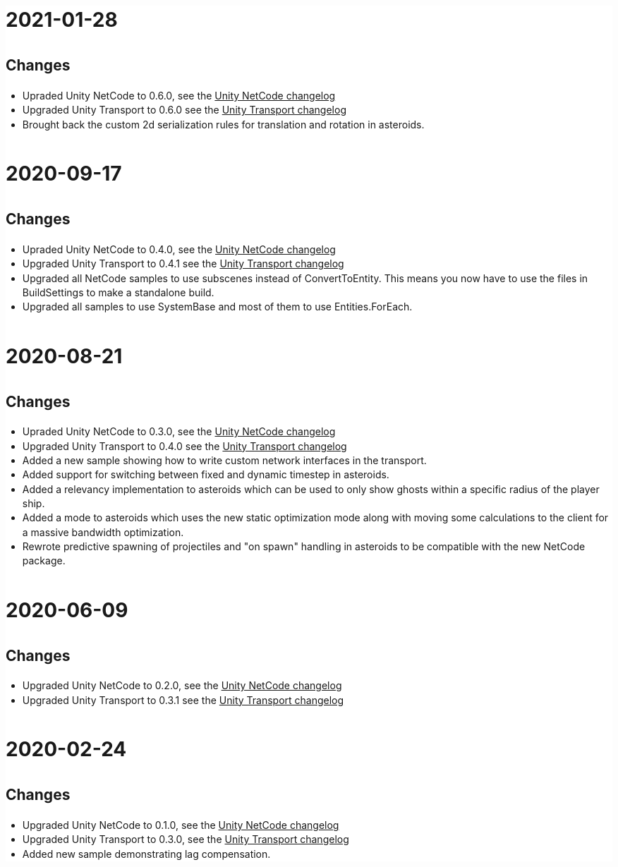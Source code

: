 # 2021-01-28
## Changes
* Upraded Unity NetCode to 0.6.0, see the [Unity NetCode changelog](https://docs.unity3d.com/Packages/com.unity.netcode@0.6/changelog/CHANGELOG.html)
* Upgraded Unity Transport to 0.6.0 see the [Unity Transport changelog](https://docs.unity3d.com/Packages/com.unity.transport@0.6/changelog/CHANGELOG.html)
* Brought back the custom 2d serialization rules for translation and rotation in asteroids.

# 2020-09-17
## Changes
* Upraded Unity NetCode to 0.4.0, see the [Unity NetCode changelog](https://docs.unity3d.com/Packages/com.unity.netcode@0.4/changelog/CHANGELOG.html)
* Upgraded Unity Transport to 0.4.1 see the [Unity Transport changelog](https://docs.unity3d.com/Packages/com.unity.transport@0.4/changelog/CHANGELOG.html)
* Upgraded all NetCode samples to use subscenes instead of ConvertToEntity. This means you now have to use the files in BuildSettings to make a standalone build.
* Upgraded all samples to use SystemBase and most of them to use Entities.ForEach.

# 2020-08-21
## Changes
* Upraded Unity NetCode to 0.3.0, see the [Unity NetCode changelog](https://docs.unity3d.com/Packages/com.unity.netcode@0.3/changelog/CHANGELOG.html)
* Upgraded Unity Transport to 0.4.0 see the [Unity Transport changelog](https://docs.unity3d.com/Packages/com.unity.transport@0.4/changelog/CHANGELOG.html)
* Added a new sample showing how to write custom network interfaces in the transport.
* Added support for switching between fixed and dynamic timestep in asteroids.
* Added a relevancy implementation to asteroids which can be used to only show ghosts within a specific radius of the player ship.
* Added a mode to asteroids which uses the new static optimization mode along with moving some calculations to the client for a massive bandwidth optimization.
* Rewrote predictive spawning of projectiles and "on spawn" handling in asteroids to be compatible with the new NetCode package.

# 2020-06-09
## Changes
* Upgraded Unity NetCode to 0.2.0, see the [Unity NetCode changelog](https://docs.unity3d.com/Packages/com.unity.netcode@0.2/changelog/CHANGELOG.html)
* Upgraded Unity Transport to 0.3.1 see the [Unity Transport changelog](https://docs.unity3d.com/Packages/com.unity.transport@0.3/changelog/CHANGELOG.html)

# 2020-02-24
## Changes
* Upgraded Unity NetCode to 0.1.0, see the [Unity NetCode changelog](https://docs.unity3d.com/Packages/com.unity.netcode@0.1/changelog/CHANGELOG.html)
* Upgraded Unity Transport to 0.3.0, see the [Unity Transport changelog](https://docs.unity3d.com/Packages/com.unity.transport@0.3/changelog/CHANGELOG.html)
* Added new sample demonstrating lag compensation.
